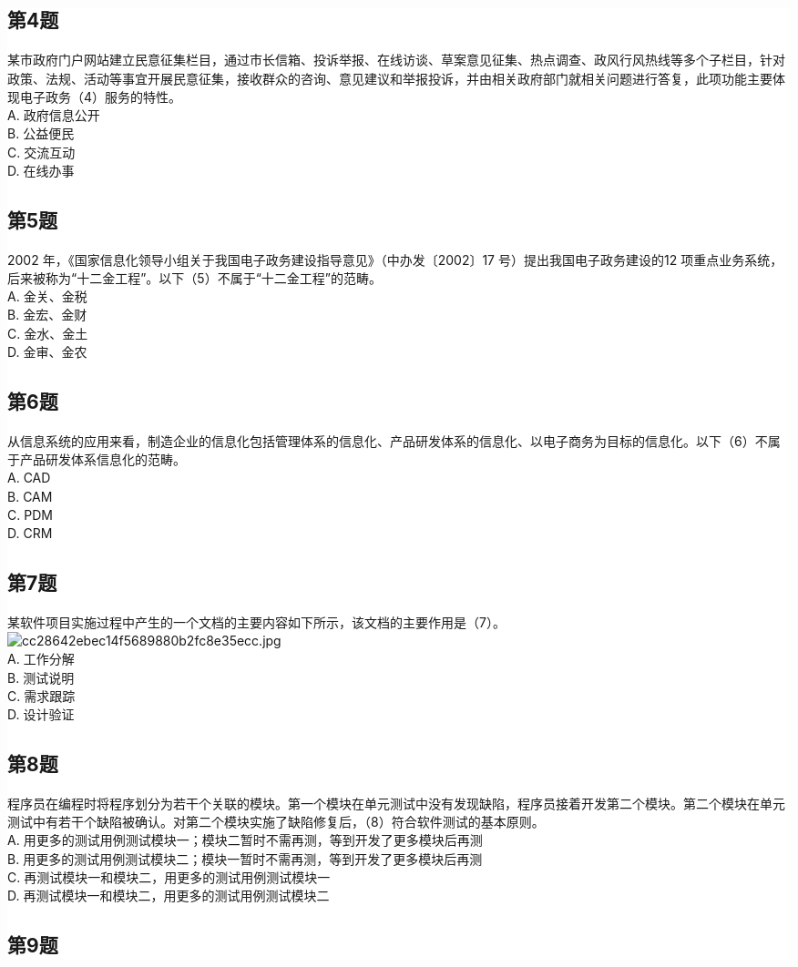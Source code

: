 
## 第4题 ##

某市政府门户网站建立民意征集栏目，通过市长信箱、投诉举报、在线访谈、草案意见征集、热点调查、政风行风热线等多个子栏目，针对政策、法规、活动等事宜开展民意征集，接收群众的咨询、意见建议和举报投诉，并由相关政府部门就相关问题进行答复，此项功能主要体现电子政务（4）服务的特性。  
A. 政府信息公开  
B. 公益便民  
C. 交流互动  
D. 在线办事  


## 第5题 ##

2002 年，《国家信息化领导小组关于我国电子政务建设指导意见》（中办发〔2002〕17 号）提出我国电子政务建设的12 项重点业务系统，后来被称为“十二金工程”。以下（5）不属于“十二金工程”的范畴。  
A. 金关、金税  
B. 金宏、金财  
C. 金水、金土  
D. 金审、金农  


## 第6题 ##

从信息系统的应用来看，制造企业的信息化包括管理体系的信息化、产品研发体系的信息化、以电子商务为目标的信息化。以下（6）不属于产品研发体系信息化的范畴。  
A. CAD  
B. CAM  
C. PDM  
D. CRM  


## 第7题 ##

某软件项目实施过程中产生的一个文档的主要内容如下所示，该文档的主要作用是（7）。  
![cc28642ebec14f5689880b2fc8e35ecc.jpg][]  
A. 工作分解  
B. 测试说明  
C. 需求跟踪  
D. 设计验证  


## 第8题 ##

程序员在编程时将程序划分为若干个关联的模块。第一个模块在单元测试中没有发现缺陷，程序员接着开发第二个模块。第二个模块在单元测试中有若干个缺陷被确认。对第二个模块实施了缺陷修复后，（8）符合软件测试的基本原则。  
A. 用更多的测试用例测试模块一；模块二暂时不需再测，等到开发了更多模块后再测  
B. 用更多的测试用例测试模块二；模块一暂时不需再测，等到开发了更多模块后再测  
C. 再测试模块一和模块二，用更多的测试用例测试模块一  
D. 再测试模块一和模块二，用更多的测试用例测试模块二  


## 第9题 ##


[8655d364073e4d5bb758a1163b6c9854.jpg]: https://www.xkxxkx.cn/file/exam/software/信息系统项目管理师/综合知识/第3题/8655d364073e4d5bb758a1163b6c9854.jpg
[cc28642ebec14f5689880b2fc8e35ecc.jpg]: https://www.xkxxkx.cn/file/exam/software/信息系统项目管理师/综合知识/第7题/cc28642ebec14f5689880b2fc8e35ecc.jpg
[f3282d3525d14b91ba831ef08abdfbdf.jpg]: https://www.xkxxkx.cn/file/exam/software/信息系统项目管理师/综合知识/第11题/f3282d3525d14b91ba831ef08abdfbdf.jpg
[4e6b3503e7c64c108aba71fb8bc98f51.jpg]: https://www.xkxxkx.cn/file/exam/software/信息系统项目管理师/综合知识/第25题/4e6b3503e7c64c108aba71fb8bc98f51.jpg
[5d8f162177d24b80894d4d575df969c1.jpg]: https://www.xkxxkx.cn/file/exam/software/信息系统项目管理师/综合知识/第35题/5d8f162177d24b80894d4d575df969c1.jpg
[59763300688c4b31bd31744a21c8b64d.jpg]: https://www.xkxxkx.cn/file/exam/software/信息系统项目管理师/综合知识/第36题/59763300688c4b31bd31744a21c8b64d.jpg
[7b10587f21fd48b08b10ff5ae57690d1.jpg]: https://www.xkxxkx.cn/file/exam/software/信息系统项目管理师/综合知识/第37题/7b10587f21fd48b08b10ff5ae57690d1.jpg
[62928c98a29245a594d14a36d7a23934.jpg]: https://www.xkxxkx.cn/file/exam/software/信息系统项目管理师/综合知识/第56题/62928c98a29245a594d14a36d7a23934.jpg
[0ea7c50ec5d44222803f22223f8011fc.jpg]: https://www.xkxxkx.cn/file/exam/software/信息系统项目管理师/综合知识/第66题/0ea7c50ec5d44222803f22223f8011fc.jpg
[c89af8b8a697463faf5fa6dbf460e0a9.jpg]: https://www.xkxxkx.cn/file/exam/software/信息系统项目管理师/综合知识/第67题/c89af8b8a697463faf5fa6dbf460e0a9.jpg
[152522741c324bccbde97b3c5cb5c542.jpg]: https://www.xkxxkx.cn/file/exam/software/信息系统项目管理师/综合知识/第68题/152522741c324bccbde97b3c5cb5c542.jpg
[609d155a68624734bf97e48ad85d46fc.jpg]: https://www.xkxxkx.cn/file/exam/software/信息系统项目管理师/综合知识/第70题/609d155a68624734bf97e48ad85d46fc.jpg
